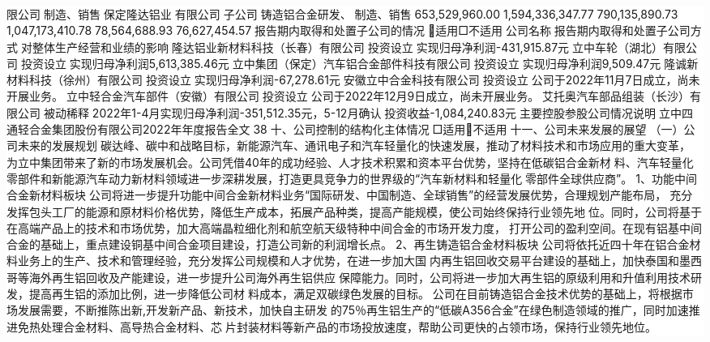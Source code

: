 限公司
制造、销售
保定隆达铝业
有限公司
子公司
铸造铝合金研发、
制造、销售
653,529,960.00
1,594,336,347.77
790,135,890.73
1,047,173,410.78
78,564,688.93
76,627,454.57
报告期内取得和处置子公司的情况
适用□不适用
公司名称
报告期内取得和处置子公司方式
对整体生产经营和业绩的影响
隆达铝业新材料科技（长春）有限公司
投资设立
实现归母净利润-431,915.87元
立中车轮（湖北）有限公司
投资设立
实现归母净利润5,613,385.46元
立中集团（保定）汽车铝合金部件科技有限公司
投资设立
实现归母净利润9,509.47元
隆诚新材料科技（徐州）有限公司
投资设立
实现归母净利润-67,278.61元
安徽立中合金科技有限公司
投资设立
公司于2022年11月7日成立，尚未开展业务。
立中轻合金汽车部件（安徽）有限公司
投资设立
公司于2022年12月9日成立，尚未开展业务。
艾托奥汽车部品组装（长沙）有限公司
被动稀释
2022年1-4月实现归母净利润-351,512.35元，5-12月确认
投资收益-1,084,240.83元
主要控股参股公司情况说明
立中四通轻合金集团股份有限公司2022年年度报告全文
38
十、公司控制的结构化主体情况
□适用不适用
十一、公司未来发展的展望
（一）公司未来的发展规划
碳达峰、碳中和战略目标，新能源汽车、通讯电子和汽车轻量化的快速发展，推动了材料技术和市场应用的重大变革，
为立中集团带来了新的市场发展机会。公司凭借40年的成功经验、人才技术积累和资本平台优势，坚持在低碳铝合金新材
料、汽车轻量化零部件和新能源汽车动力新材料领域进一步深耕发展，打造更具竞争力的世界级的“汽车新材料和轻量化
零部件全球供应商”。
1、功能中间合金新材料板块
公司将进一步提升功能中间合金新材料业务“国际研发、中国制造、全球销售”的经营发展优势，合理规划产能布局，
充分发挥包头工厂的能源和原材料价格优势，降低生产成本，拓展产品种类，提高产能规模，使公司始终保持行业领先地
位。同时，公司将基于在高端产品上的技术和市场优势，加大高端晶粒细化剂和航空航天级特种中间合金的市场开发力度，
打开公司的盈利空间。在现有铝基中间合金的基础上，重点建设铜基中间合金项目建设，打造公司新的利润增长点。
2、再生铸造铝合金材料板块
公司将依托近四十年在铝合金材料业务上的生产、技术和管理经验，充分发挥公司规模和人才优势，在进一步加大国
内再生铝回收交易平台建设的基础上，加快泰国和墨西哥等海外再生铝回收及产能建设，进一步提升公司海外再生铝供应
保障能力。同时，公司将进一步加大再生铝的原级利用和升值利用技术研发，提高再生铝的添加比例，进一步降低公司材
料成本，满足双碳绿色发展的目标。
公司在目前铸造铝合金技术优势的基础上，将根据市场发展需要，不断推陈出新,开发新产品、新技术，加快自主研发
的75％再生铝生产的“低碳A356合金”在绿色制造领域的推广，同时加速推进免热处理合金材料、高导热合金材料、芯
片封装材料等新产品的市场投放速度，帮助公司更快的占领市场，保持行业领先地位。